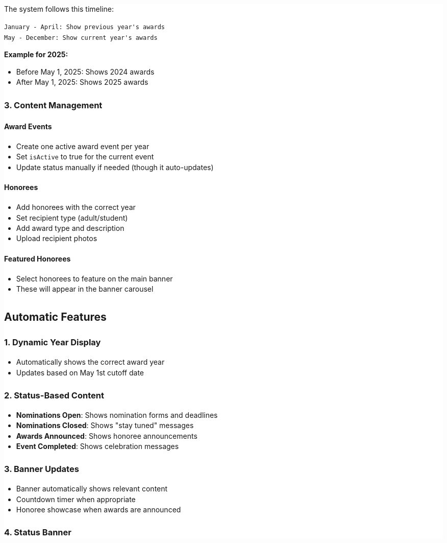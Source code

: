 The system follows this timeline:

```
January - April: Show previous year's awards
May - December: Show current year's awards
```

**Example for 2025:**

- Before May 1, 2025: Shows 2024 awards
- After May 1, 2025: Shows 2025 awards

### 3. Content Management

#### Award Events

- Create one active award event per year
- Set `isActive` to true for the current event
- Update status manually if needed (though it auto-updates)

#### Honorees

- Add honorees with the correct year
- Set recipient type (adult/student)
- Add award type and description
- Upload recipient photos

#### Featured Honorees

- Select honorees to feature on the main banner
- These will appear in the banner carousel

## Automatic Features

### 1. Dynamic Year Display

- Automatically shows the correct award year
- Updates based on May 1st cutoff date

### 2. Status-Based Content

- **Nominations Open**: Shows nomination forms and deadlines
- **Nominations Closed**: Shows "stay tuned" messages
- **Awards Announced**: Shows honoree announcements
- **Event Completed**: Shows celebration messages

### 3. Banner Updates

- Banner automatically shows relevant content
- Countdown timer when appropriate
- Honoree showcase when awards are announced

### 4. Status Banner
